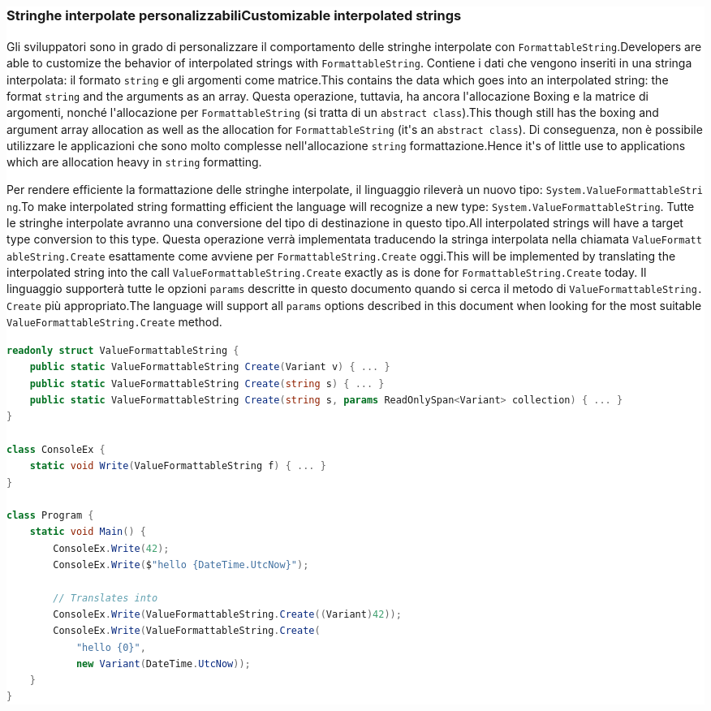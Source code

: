 ### <a name="customizable-interpolated-strings"></a><span data-ttu-id="51da3-176">Stringhe interpolate personalizzabili</span><span class="sxs-lookup"><span data-stu-id="51da3-176">Customizable interpolated strings</span></span>
<span data-ttu-id="51da3-177">Gli sviluppatori sono in grado di personalizzare il comportamento delle stringhe interpolate con `FormattableString`.</span><span class="sxs-lookup"><span data-stu-id="51da3-177">Developers are able to customize the behavior of interpolated strings with `FormattableString`.</span></span> <span data-ttu-id="51da3-178">Contiene i dati che vengono inseriti in una stringa interpolata: il formato `string` e gli argomenti come matrice.</span><span class="sxs-lookup"><span data-stu-id="51da3-178">This contains the data which goes into an interpolated string: the format `string` and the arguments as an array.</span></span> <span data-ttu-id="51da3-179">Questa operazione, tuttavia, ha ancora l'allocazione Boxing e la matrice di argomenti, nonché l'allocazione per `FormattableString` (si tratta di un `abstract class`).</span><span class="sxs-lookup"><span data-stu-id="51da3-179">This though still has the boxing and argument array allocation as well as the allocation for `FormattableString` (it's an `abstract class`).</span></span> <span data-ttu-id="51da3-180">Di conseguenza, non è possibile utilizzare le applicazioni che sono molto complesse nell'allocazione `string` formattazione.</span><span class="sxs-lookup"><span data-stu-id="51da3-180">Hence it's of little use to applications which are allocation heavy in `string` formatting.</span></span>

<span data-ttu-id="51da3-181">Per rendere efficiente la formattazione delle stringhe interpolate, il linguaggio rileverà un nuovo tipo: `System.ValueFormattableString`.</span><span class="sxs-lookup"><span data-stu-id="51da3-181">To make interpolated string formatting efficient the language will recognize a new type: `System.ValueFormattableString`.</span></span> <span data-ttu-id="51da3-182">Tutte le stringhe interpolate avranno una conversione del tipo di destinazione in questo tipo.</span><span class="sxs-lookup"><span data-stu-id="51da3-182">All interpolated strings will have a target type conversion to this type.</span></span> <span data-ttu-id="51da3-183">Questa operazione verrà implementata traducendo la stringa interpolata nella chiamata `ValueFormattableString.Create` esattamente come avviene per `FormattableString.Create` oggi.</span><span class="sxs-lookup"><span data-stu-id="51da3-183">This will be implemented by translating the interpolated string into the call `ValueFormattableString.Create` exactly as is done for `FormattableString.Create` today.</span></span> <span data-ttu-id="51da3-184">Il linguaggio supporterà tutte le opzioni `params` descritte in questo documento quando si cerca il metodo di `ValueFormattableString.Create` più appropriato.</span><span class="sxs-lookup"><span data-stu-id="51da3-184">The language will support all `params` options described in this document when looking for the most suitable `ValueFormattableString.Create` method.</span></span> 

``` csharp
readonly struct ValueFormattableString {
    public static ValueFormattableString Create(Variant v) { ... } 
    public static ValueFormattableString Create(string s) { ... } 
    public static ValueFormattableString Create(string s, params ReadOnlySpan<Variant> collection) { ... } 
}

class ConsoleEx { 
    static void Write(ValueFormattableString f) { ... }
}

class Program { 
    static void Main() { 
        ConsoleEx.Write(42);
        ConsoleEx.Write($"hello {DateTime.UtcNow}");

        // Translates into 
        ConsoleEx.Write(ValueFormattableString.Create((Variant)42));
        ConsoleEx.Write(ValueFormattableString.Create(
            "hello {0}", 
            new Variant(DateTime.UtcNow));
    }
}
```
